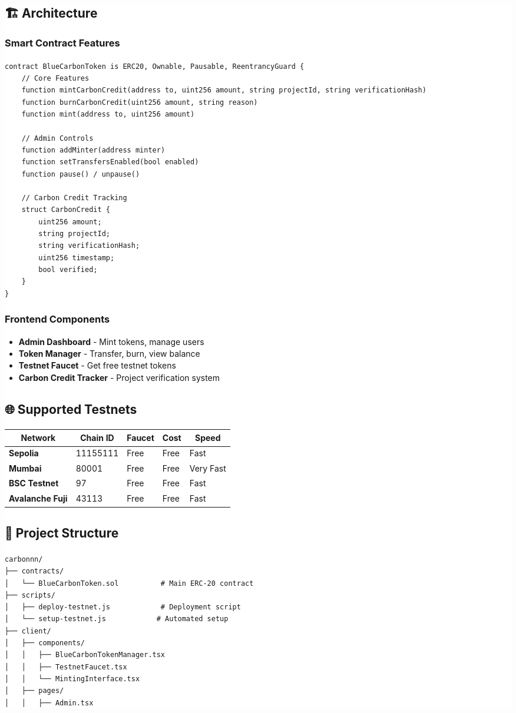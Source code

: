 ## 🏗️ Architecture

### Smart Contract Features

```solidity
contract BlueCarbonToken is ERC20, Ownable, Pausable, ReentrancyGuard {
    // Core Features
    function mintCarbonCredit(address to, uint256 amount, string projectId, string verificationHash)
    function burnCarbonCredit(uint256 amount, string reason)
    function mint(address to, uint256 amount)
    
    // Admin Controls
    function addMinter(address minter)
    function setTransfersEnabled(bool enabled)
    function pause() / unpause()
    
    // Carbon Credit Tracking
    struct CarbonCredit {
        uint256 amount;
        string projectId;
        string verificationHash;
        uint256 timestamp;
        bool verified;
    }
}
```

### Frontend Components

- **Admin Dashboard** - Mint tokens, manage users
- **Token Manager** - Transfer, burn, view balance
- **Testnet Faucet** - Get free testnet tokens
- **Carbon Credit Tracker** - Project verification system

## 🌐 Supported Testnets

| Network | Chain ID | Faucet | Cost | Speed |
|---------|----------|--------|------|-------|
| **Sepolia** | 11155111 | Free | Free | Fast |
| **Mumbai** | 80001 | Free | Free | Very Fast |
| **BSC Testnet** | 97 | Free | Free | Fast |
| **Avalanche Fuji** | 43113 | Free | Free | Fast |

## 📁 Project Structure

```
carbonnn/
├── contracts/
│   └── BlueCarbonToken.sol          # Main ERC-20 contract
├── scripts/
│   ├── deploy-testnet.js            # Deployment script
│   └── setup-testnet.js            # Automated setup
├── client/
│   ├── components/
│   │   ├── BlueCarbonTokenManager.tsx
│   │   ├── TestnetFaucet.tsx
│   │   └── MintingInterface.tsx
│   ├── pages/
│   │   ├── Admin.tsx
```
